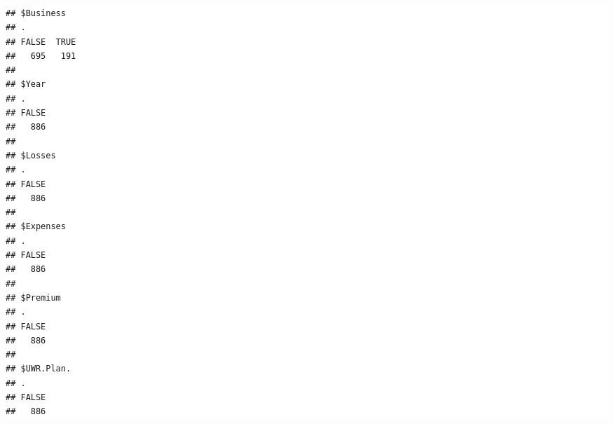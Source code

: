     ## $Business
    ## .
    ## FALSE  TRUE 
    ##   695   191 
    ## 
    ## $Year
    ## .
    ## FALSE 
    ##   886 
    ## 
    ## $Losses
    ## .
    ## FALSE 
    ##   886 
    ## 
    ## $Expenses
    ## .
    ## FALSE 
    ##   886 
    ## 
    ## $Premium
    ## .
    ## FALSE 
    ##   886 
    ## 
    ## $UWR.Plan.
    ## .
    ## FALSE 
    ##   886
